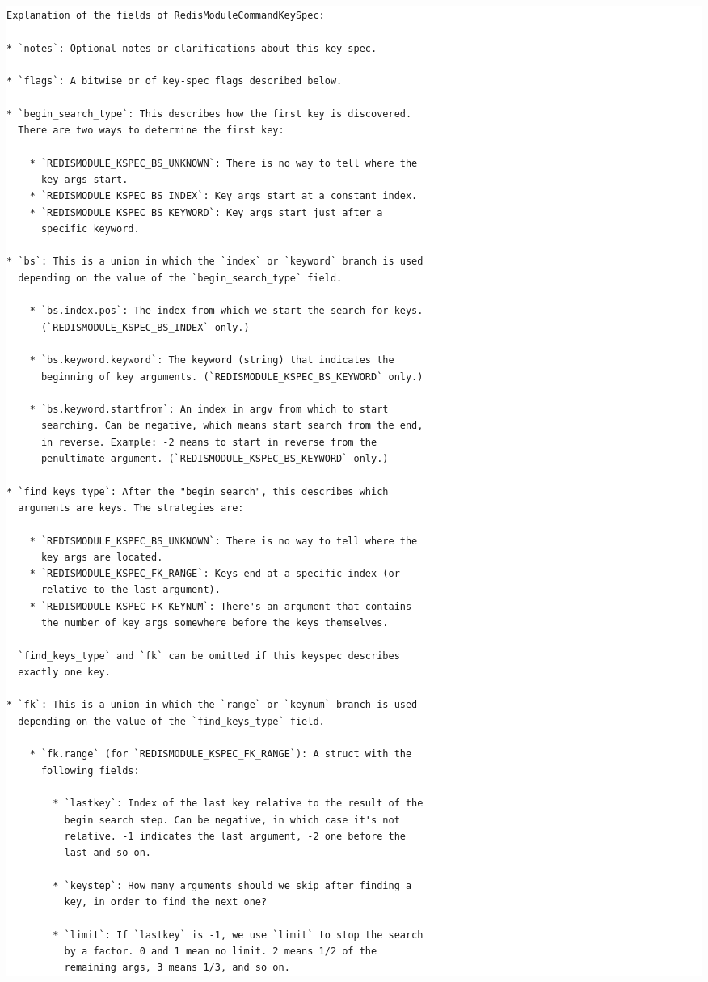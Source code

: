     Explanation of the fields of RedisModuleCommandKeySpec:

    * `notes`: Optional notes or clarifications about this key spec.

    * `flags`: A bitwise or of key-spec flags described below.

    * `begin_search_type`: This describes how the first key is discovered.
      There are two ways to determine the first key:

        * `REDISMODULE_KSPEC_BS_UNKNOWN`: There is no way to tell where the
          key args start.
        * `REDISMODULE_KSPEC_BS_INDEX`: Key args start at a constant index.
        * `REDISMODULE_KSPEC_BS_KEYWORD`: Key args start just after a
          specific keyword.

    * `bs`: This is a union in which the `index` or `keyword` branch is used
      depending on the value of the `begin_search_type` field.

        * `bs.index.pos`: The index from which we start the search for keys.
          (`REDISMODULE_KSPEC_BS_INDEX` only.)

        * `bs.keyword.keyword`: The keyword (string) that indicates the
          beginning of key arguments. (`REDISMODULE_KSPEC_BS_KEYWORD` only.)

        * `bs.keyword.startfrom`: An index in argv from which to start
          searching. Can be negative, which means start search from the end,
          in reverse. Example: -2 means to start in reverse from the
          penultimate argument. (`REDISMODULE_KSPEC_BS_KEYWORD` only.)

    * `find_keys_type`: After the "begin search", this describes which
      arguments are keys. The strategies are:

        * `REDISMODULE_KSPEC_BS_UNKNOWN`: There is no way to tell where the
          key args are located.
        * `REDISMODULE_KSPEC_FK_RANGE`: Keys end at a specific index (or
          relative to the last argument).
        * `REDISMODULE_KSPEC_FK_KEYNUM`: There's an argument that contains
          the number of key args somewhere before the keys themselves.

      `find_keys_type` and `fk` can be omitted if this keyspec describes
      exactly one key.

    * `fk`: This is a union in which the `range` or `keynum` branch is used
      depending on the value of the `find_keys_type` field.

        * `fk.range` (for `REDISMODULE_KSPEC_FK_RANGE`): A struct with the
          following fields:

            * `lastkey`: Index of the last key relative to the result of the
              begin search step. Can be negative, in which case it's not
              relative. -1 indicates the last argument, -2 one before the
              last and so on.

            * `keystep`: How many arguments should we skip after finding a
              key, in order to find the next one?

            * `limit`: If `lastkey` is -1, we use `limit` to stop the search
              by a factor. 0 and 1 mean no limit. 2 means 1/2 of the
              remaining args, 3 means 1/3, and so on.
